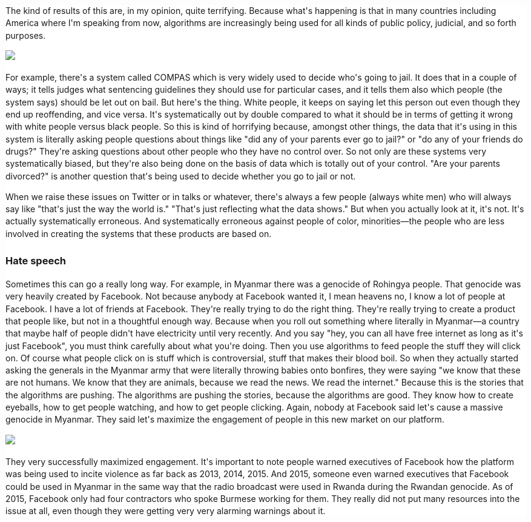 The kind of results of this are, in my opinion, quite terrifying. Because what's happening is that in many countries including America where I'm speaking from now, algorithms are increasingly being used for all kinds of public policy, judicial, and so forth purposes.

![](/img/docs/fastai_p1_v3/lesson_6/28.png)

For example, there's a system called COMPAS which is very widely used to decide who's going to jail. It does that in a couple of ways; it tells judges what sentencing guidelines they should use for particular cases, and it tells them also which people (the system says) should be let out on bail. But here's the thing. White people, it keeps on saying let this person out even though they end up reoffending, and vice versa. It's systematically out by double compared to what it should be in terms of getting it wrong with white people versus black people. So this is  kind of horrifying because, amongst other things, the data that it's using in this system is literally asking people questions about things like "did any of your parents ever go to jail?" or "do any of your friends do drugs?" They're asking questions about other people who they have no control over. So not only are these systems very systematically biased, but they're also being done on the basis of data which is totally out of your control. "Are your parents divorced?" is another question that's being used to decide whether you go to jail or not.

When we raise these issues on Twitter or in talks or whatever, there's always a few people (always white men) who will always say like "that's just the way the world is." "That's just reflecting what the data shows." But when you actually look at it, it's not. It's actually systematically erroneous. And systematically erroneous against people of color, minorities—the people who are less involved in creating the systems that these products are based on.

### Hate speech

Sometimes this can go a really long way. For example, in Myanmar there was a genocide of Rohingya people. That genocide was very heavily created by Facebook. Not because anybody at Facebook wanted it, I mean heavens no, I know a lot of people at Facebook. I have a lot of friends at Facebook. They're really trying to do the right thing. They're really trying to create a product that people like, but not in a thoughtful enough way. Because when you roll out something where literally in Myanmar—a country that maybe half of people didn't have electricity until very recently. And you say "hey, you can all have free internet as long as it's just Facebook", you must think carefully about what you're doing. Then you use algorithms to feed people the stuff they will click on. Of course what people click on is stuff which is controversial, stuff that makes their blood boil. So when they actually started asking the generals in the Myanmar army that were literally throwing babies onto bonfires, they were saying "we know that these are not humans. We know that they are animals, because we read the news. We read the internet." Because this is the stories that the algorithms are pushing. The algorithms are pushing the stories, because the algorithms are good. They know how to create eyeballs, how to get people watching, and how to get people clicking. Again, nobody at Facebook said let's cause a massive genocide in Myanmar. They said let's maximize the engagement of people in this new market on our platform.

![](/img/docs/fastai_p1_v3/lesson_6/29.png)

They very successfully maximized engagement. It's important to note people warned executives of Facebook how the platform was being used to incite violence as far back as 2013, 2014, 2015. And 2015, someone even warned executives that Facebook could be used in Myanmar in the same way that the radio broadcast were used in Rwanda during the Rwandan genocide. As of 2015, Facebook only had four contractors who spoke Burmese working for them. They really did not put many resources into the issue at all, even though they were getting very very alarming warnings about it.

